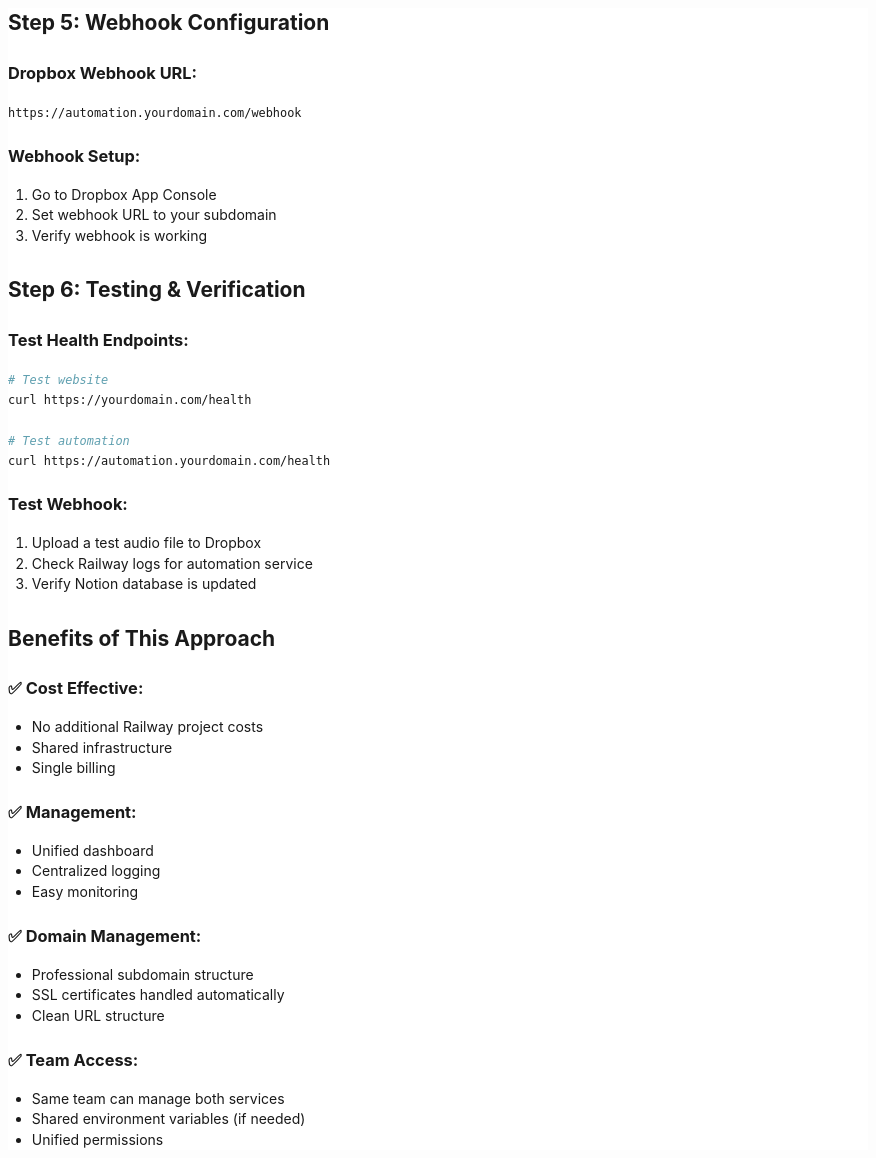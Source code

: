## Step 5: Webhook Configuration

### Dropbox Webhook URL:
```
https://automation.yourdomain.com/webhook
```

### Webhook Setup:
1. Go to Dropbox App Console
2. Set webhook URL to your subdomain
3. Verify webhook is working

## Step 6: Testing & Verification

### Test Health Endpoints:
```bash
# Test website
curl https://yourdomain.com/health

# Test automation
curl https://automation.yourdomain.com/health
```

### Test Webhook:
1. Upload a test audio file to Dropbox
2. Check Railway logs for automation service
3. Verify Notion database is updated

## Benefits of This Approach

### ✅ **Cost Effective**:
- No additional Railway project costs
- Shared infrastructure
- Single billing

### ✅ **Management**:
- Unified dashboard
- Centralized logging
- Easy monitoring

### ✅ **Domain Management**:
- Professional subdomain structure
- SSL certificates handled automatically
- Clean URL structure

### ✅ **Team Access**:
- Same team can manage both services
- Shared environment variables (if needed)
- Unified permissions
